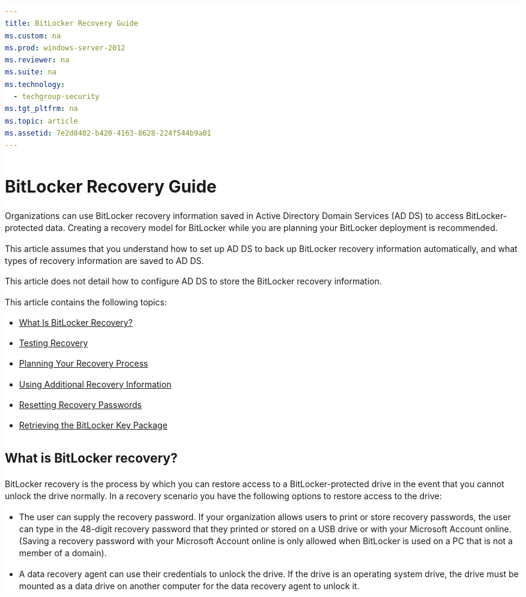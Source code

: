 ```yaml
---
title: BitLocker Recovery Guide
ms.custom: na
ms.prod: windows-server-2012
ms.reviewer: na
ms.suite: na
ms.technology: 
  - techgroup-security
ms.tgt_pltfrm: na
ms.topic: article
ms.assetid: 7e2d8402-b420-4163-8628-224f544b9a01
---
```

# BitLocker Recovery Guide
Organizations can use BitLocker recovery information saved in Active Directory Domain Services \(AD DS\) to access BitLocker\-protected data. Creating a recovery model for BitLocker while you are planning your BitLocker deployment is recommended.  
  
This article assumes that you understand how to set up AD DS to back up BitLocker recovery information automatically, and what types of recovery information are saved to AD DS.  
  
This article does not detail how to configure AD DS to store the BitLocker recovery information.  
  
This article contains the following topics:  
  
-   [What Is BitLocker Recovery?](#BKMK_WhatIsRecovery)  
  
-   [Testing Recovery](#BKMK_TestingRecovery)  
  
-   [Planning Your Recovery Process](#BKMK_PlanningRecovery)  
  
-   [Using Additional Recovery Information](#BKMK_UsingAddRecovery)  
  
-   [Resetting Recovery Passwords](#BKMK_AppendixB)  
  
-   [Retrieving the BitLocker Key Package](#BKMK_AppendixC)  
  
## <a name="BKMK_WhatIsRecovery"></a>What is BitLocker recovery?  
BitLocker recovery is the process by which you can restore access to a BitLocker\-protected drive in the event that you cannot unlock the drive normally. In a recovery scenario you have the following options to restore access to the drive:  
  
-   The user can supply the recovery password. If your organization allows users to print or store recovery passwords, the user can type in the 48\-digit recovery password that they printed or stored on a USB drive or with your Microsoft Account online. \(Saving a recovery password with your Microsoft Account online is only allowed when BitLocker is used on a PC that is not a member of a domain\).  
  
-   A data recovery agent can use their credentials to unlock the drive. If the drive is an operating system drive, the drive must be mounted as a data drive on another computer for the data recovery agent to unlock it.  
  